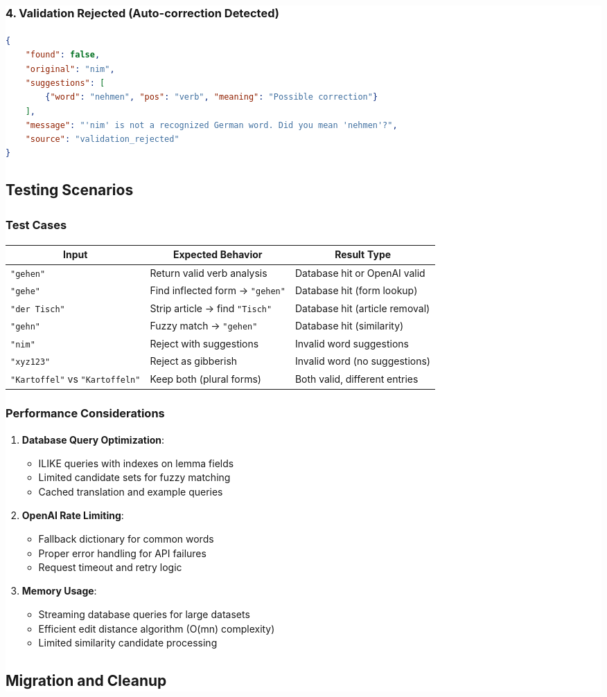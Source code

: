 ### 4. Validation Rejected (Auto-correction Detected)
```json
{
    "found": false,
    "original": "nim",
    "suggestions": [
        {"word": "nehmen", "pos": "verb", "meaning": "Possible correction"}
    ],
    "message": "'nim' is not a recognized German word. Did you mean 'nehmen'?",
    "source": "validation_rejected"
}
```

## Testing Scenarios

### Test Cases

| Input | Expected Behavior | Result Type |
|-------|------------------|-------------|
| `"gehen"` | Return valid verb analysis | Database hit or OpenAI valid |
| `"gehe"` | Find inflected form → `"gehen"` | Database hit (form lookup) |
| `"der Tisch"` | Strip article → find `"Tisch"` | Database hit (article removal) |
| `"gehn"` | Fuzzy match → `"gehen"` | Database hit (similarity) |
| `"nim"` | Reject with suggestions | Invalid word suggestions |
| `"xyz123"` | Reject as gibberish | Invalid word (no suggestions) |
| `"Kartoffel"` vs `"Kartoffeln"` | Keep both (plural forms) | Both valid, different entries |

### Performance Considerations

1. **Database Query Optimization**:
   - ILIKE queries with indexes on lemma fields
   - Limited candidate sets for fuzzy matching
   - Cached translation and example queries

2. **OpenAI Rate Limiting**:
   - Fallback dictionary for common words
   - Proper error handling for API failures
   - Request timeout and retry logic

3. **Memory Usage**:
   - Streaming database queries for large datasets
   - Efficient edit distance algorithm (O(mn) complexity)
   - Limited similarity candidate processing

## Migration and Cleanup
